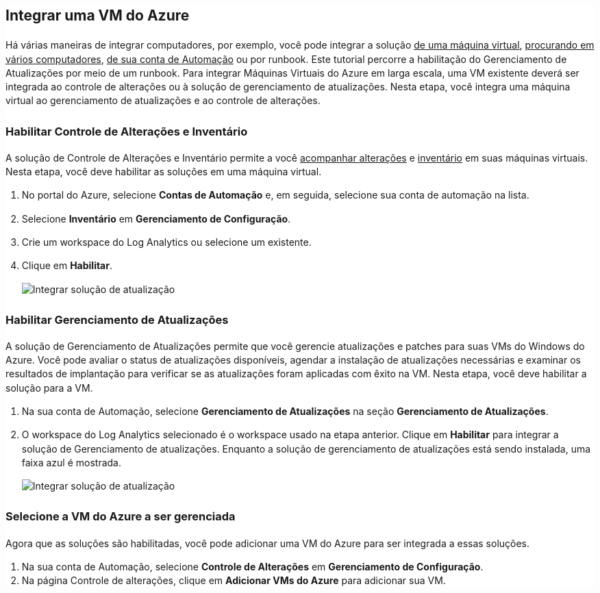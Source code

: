 ## <a name="onboard-an-azure-vm"></a>Integrar uma VM do Azure

Há várias maneiras de integrar computadores, por exemplo, você pode integrar a solução [de uma máquina virtual](automation-onboard-solutions-from-vm.md), [procurando em vários computadores](automation-onboard-solutions-from-browse.md), [de sua conta de Automação](automation-onboard-solutions-from-automation-account.md) ou por runbook. Este tutorial percorre a habilitação do Gerenciamento de Atualizações por meio de um runbook. Para integrar Máquinas Virtuais do Azure em larga escala, uma VM existente deverá ser integrada ao controle de alterações ou à solução de gerenciamento de atualizações. Nesta etapa, você integra uma máquina virtual ao gerenciamento de atualizações e ao controle de alterações.

### <a name="enable-change-tracking-and-inventory"></a>Habilitar Controle de Alterações e Inventário

A solução de Controle de Alterações e Inventário permite a você [acompanhar alterações](automation-vm-change-tracking.md) e [inventário](automation-vm-inventory.md) em suas máquinas virtuais. Nesta etapa, você deve habilitar as soluções em uma máquina virtual.

1. No portal do Azure, selecione **Contas de Automação** e, em seguida, selecione sua conta de automação na lista.
1. Selecione **Inventário** em **Gerenciamento de Configuração**.
1. Crie um workspace do Log Analytics ou selecione um existente. 
1. Clique em **Habilitar**.

    ![Integrar solução de atualização](media/automation-onboard-solutions/inventory-onboard.png)

### <a name="enable-update-management"></a>Habilitar Gerenciamento de Atualizações

A solução de Gerenciamento de Atualizações permite que você gerencie atualizações e patches para suas VMs do Windows do Azure. Você pode avaliar o status de atualizações disponíveis, agendar a instalação de atualizações necessárias e examinar os resultados de implantação para verificar se as atualizações foram aplicadas com êxito na VM. Nesta etapa, você deve habilitar a solução para a VM.

1. Na sua conta de Automação, selecione **Gerenciamento de Atualizações** na seção **Gerenciamento de Atualizações**.
1. O workspace do Log Analytics selecionado é o workspace usado na etapa anterior. Clique em **Habilitar** para integrar a solução de Gerenciamento de atualizações. Enquanto a solução de gerenciamento de atualizações está sendo instalada, uma faixa azul é mostrada. 

    ![Integrar solução de atualização](media/automation-onboard-solutions/update-onboard.png)

### <a name="select-azure-vm-to-be-managed"></a>Selecione a VM do Azure a ser gerenciada

Agora que as soluções são habilitadas, você pode adicionar uma VM do Azure para ser integrada a essas soluções.

1. Na sua conta de Automação, selecione **Controle de Alterações** em **Gerenciamento de Configuração**. 
2. Na página Controle de alterações, clique em **Adicionar VMs do Azure** para adicionar sua VM.
